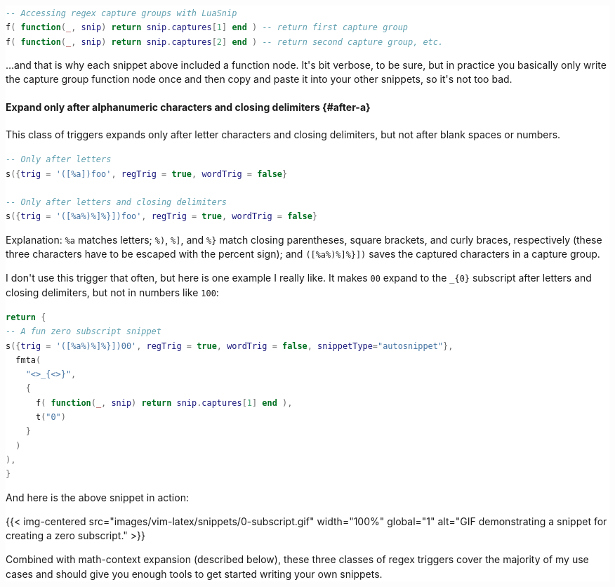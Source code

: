 ```lua
-- Accessing regex capture groups with LuaSnip
f( function(_, snip) return snip.captures[1] end ) -- return first capture group
f( function(_, snip) return snip.captures[2] end ) -- return second capture group, etc.
```

...and that is why each snippet above included a function node.
It's bit verbose, to be sure, but in practice you basically only write the capture group function node once and then copy and paste it into your other snippets, so it's not too bad.

#### Expand only after alphanumeric characters and closing delimiters {#after-a}

This class of triggers expands only after letter characters and closing delimiters, but not after blank spaces or numbers.

```lua
-- Only after letters
s({trig = '([%a])foo', regTrig = true, wordTrig = false}

-- Only after letters and closing delimiters
s({trig = '([%a%)%]%}])foo', regTrig = true, wordTrig = false}
```

Explanation: `%a` matches letters;
`%)`, `%]`, and `%}` match closing parentheses, square brackets, and curly braces, respectively (these three characters have to be escaped with the percent sign);
and `([%a%)%]%}])` saves the captured characters in a capture group.

I don't use this trigger that often, but here is one example I really like.
It makes `00` expand to the `_{0}` subscript after letters and closing delimiters, but not in numbers like `100`:

```lua
return {
-- A fun zero subscript snippet
s({trig = '([%a%)%]%}])00', regTrig = true, wordTrig = false, snippetType="autosnippet"},
  fmta(
    "<>_{<>}",
    {
      f( function(_, snip) return snip.captures[1] end ),
      t("0")
    }
  )
),
}
```

And here is the above snippet in action:

{{< img-centered src="images/vim-latex/snippets/0-subscript.gif" width="100%" global="1" alt="GIF demonstrating a snippet for creating a zero subscript." >}}

Combined with math-context expansion (described below), these three classes of regex triggers cover the majority of my use cases and should give you enough tools to get started writing your own snippets.
